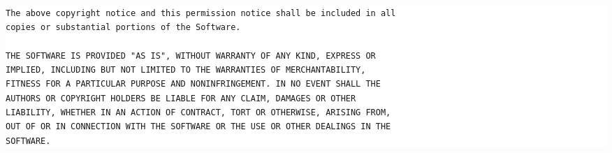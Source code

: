     The above copyright notice and this permission notice shall be included in all
    copies or substantial portions of the Software.
    
    THE SOFTWARE IS PROVIDED "AS IS", WITHOUT WARRANTY OF ANY KIND, EXPRESS OR
    IMPLIED, INCLUDING BUT NOT LIMITED TO THE WARRANTIES OF MERCHANTABILITY,
    FITNESS FOR A PARTICULAR PURPOSE AND NONINFRINGEMENT. IN NO EVENT SHALL THE
    AUTHORS OR COPYRIGHT HOLDERS BE LIABLE FOR ANY CLAIM, DAMAGES OR OTHER
    LIABILITY, WHETHER IN AN ACTION OF CONTRACT, TORT OR OTHERWISE, ARISING FROM,
    OUT OF OR IN CONNECTION WITH THE SOFTWARE OR THE USE OR OTHER DEALINGS IN THE
    SOFTWARE.    
